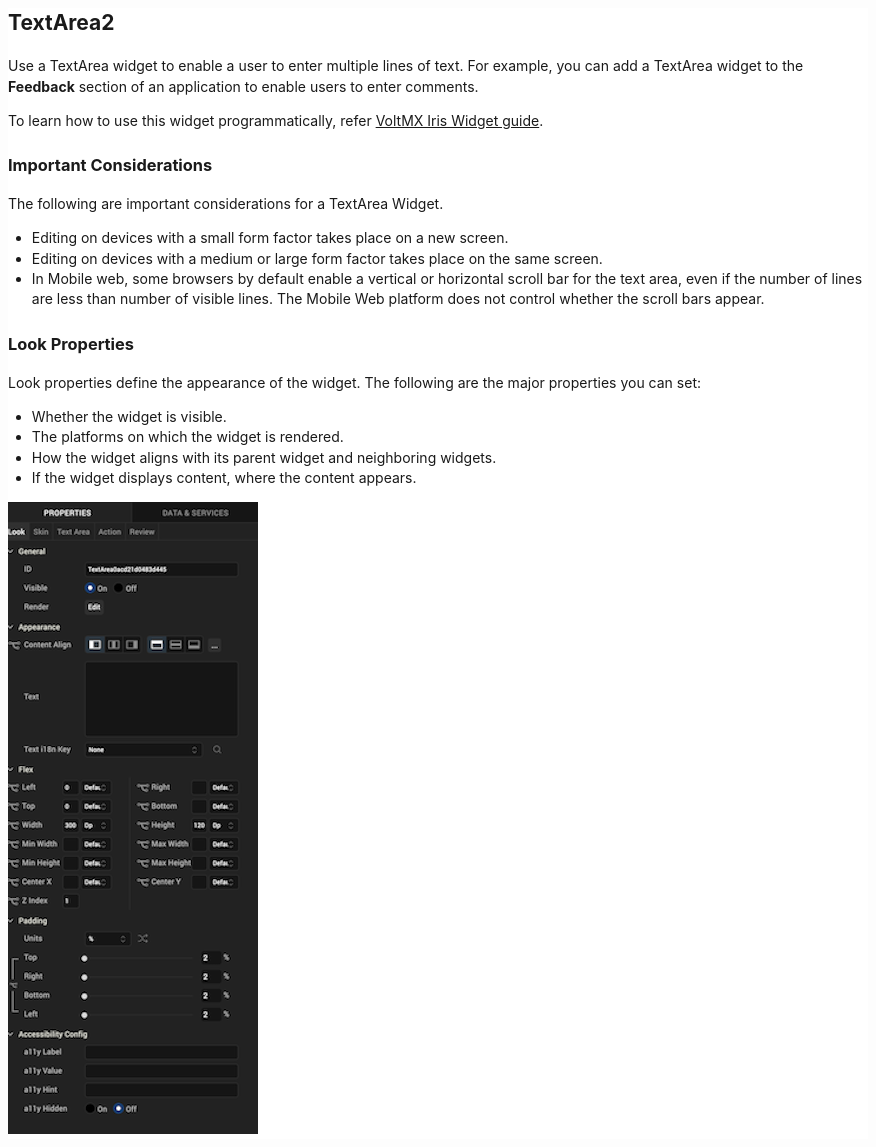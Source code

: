                            


TextArea2
---------

Use a TextArea widget to enable a user to enter multiple lines of text. For example, you can add a TextArea widget to the **Feedback** section of an application to enable users to enter comments.

To learn how to use this widget programmatically, refer [VoltMX Iris Widget guide](../../../Iris/iris_widget_prog_guide/Content/TextArea.md).

### Important Considerations

The following are important considerations for a TextArea Widget.

*   Editing on devices with a small form factor takes place on a new screen.
*   Editing on devices with a medium or large form factor takes place on the same screen.
*   In Mobile web, some browsers by default enable a vertical or horizontal scroll bar for the text area, even if the number of lines are less than 
    number of visible lines. The Mobile Web platform does not control whether the scroll bars appear.

### Look Properties

Look properties define the appearance of the widget. The following are the major properties you can set:

*   Whether the widget is visible.
*   The platforms on which the widget is rendered.
*   How the widget aligns with its parent widget and neighboring widgets.
*   If the widget displays content, where the content appears.

![](Resources/Images/textArea.png)
